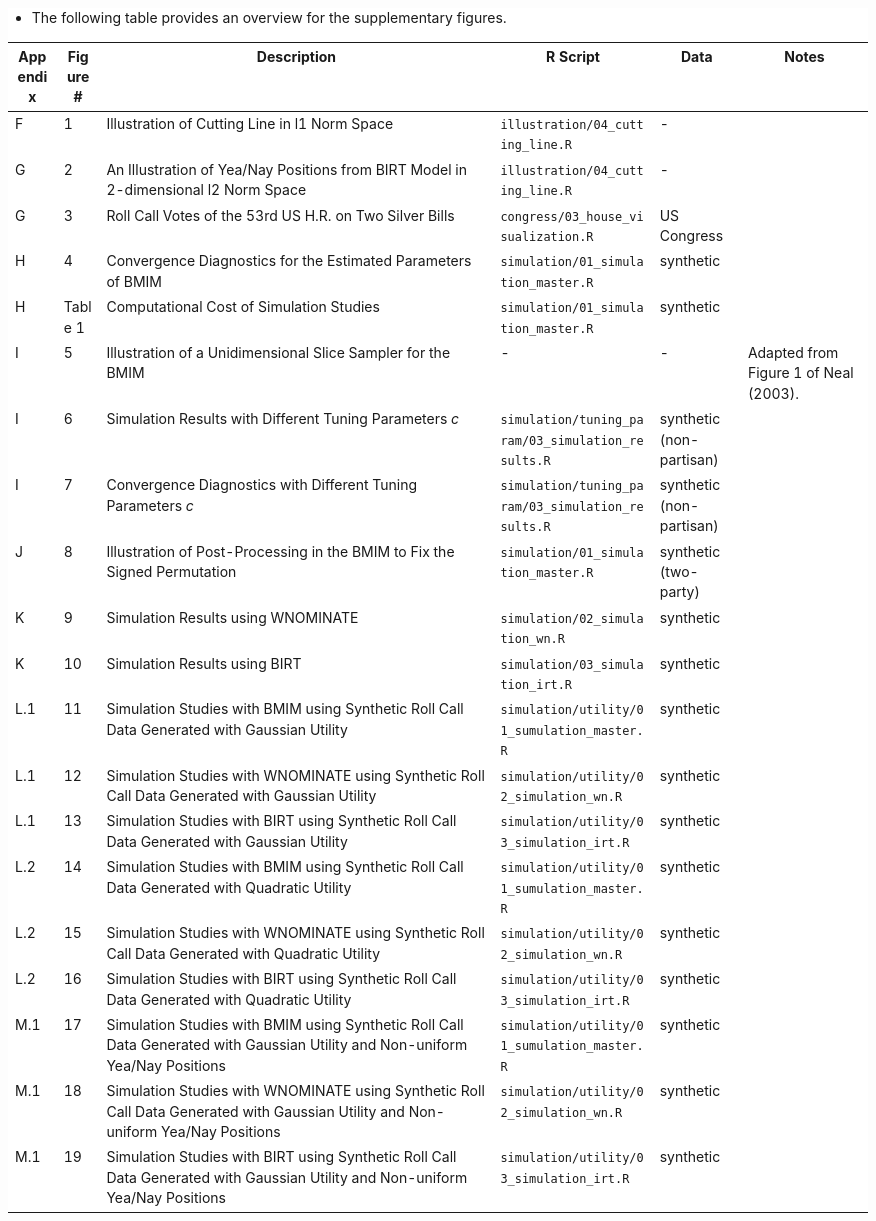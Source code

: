 -   The following table provides an overview for the supplementary figures.

| Appendix | Figure \# | Description                                                                                                                         | R Script                                          | Data                     | Notes                                 |
|------------|------------|------------|------------|------------|------------|
| F        | 1         | Illustration of Cutting Line in l1 Norm Space                                                                                       | `illustration/04_cutting_line.R`                  | \-                       |                                       |
| G        | 2         | An Illustration of Yea/Nay Positions from BIRT Model in 2-dimensional l2 Norm Space                                                 | `illustration/04_cutting_line.R`                  | \-                       |                                       |
| G        | 3         | Roll Call Votes of the 53rd US H.R. on Two Silver Bills                                                                             | `congress/03_house_visualization.R`               | US Congress              |                                       |
| H        | 4         | Convergence Diagnostics for the Estimated Parameters of BMIM                                                                        | `simulation/01_simulation_master.R`               | synthetic                |                                       |
| H        | Table 1   | Computational Cost of Simulation Studies                                                                                            | `simulation/01_simulation_master.R`               | synthetic                |                                       |
| I        | 5         | Illustration of a Unidimensional Slice Sampler for the BMIM                                                                         | \-                                                | \-                       | Adapted from Figure 1 of Neal (2003). |
| I        | 6         | Simulation Results with Different Tuning Parameters $c$                                                                             | `simulation/tuning_param/03_simulation_results.R` | synthetic (non-partisan) |                                       |
| I        | 7         | Convergence Diagnostics with Different Tuning Parameters $c$                                                                        | `simulation/tuning_param/03_simulation_results.R` | synthetic (non-partisan) |                                       |
| J        | 8         | Illustration of Post-Processing in the BMIM to Fix the Signed Permutation                                                           | `simulation/01_simulation_master.R`               | synthetic (two-party)    |                                       |
| K        | 9         | Simulation Results using WNOMINATE                                                                                                  | `simulation/02_simulation_wn.R`                   | synthetic                |                                       |
| K        | 10        | Simulation Results using BIRT                                                                                                       | `simulation/03_simulation_irt.R`                  | synthetic                |                                       |
| L.1      | 11        | Simulation Studies with BMIM using Synthetic Roll Call Data Generated with Gaussian Utility                                         | `simulation/utility/01_sumulation_master.R`       | synthetic                |                                       |
| L.1      | 12        | Simulation Studies with WNOMINATE using Synthetic Roll Call Data Generated with Gaussian Utility                                    | `simulation/utility/02_simulation_wn.R`           | synthetic                |                                       |
| L.1      | 13        | Simulation Studies with BIRT using Synthetic Roll Call Data Generated with Gaussian Utility                                         | `simulation/utility/03_simulation_irt.R`          | synthetic                |                                       |
| L.2      | 14        | Simulation Studies with BMIM using Synthetic Roll Call Data Generated with Quadratic Utility                                        | `simulation/utility/01_sumulation_master.R`       | synthetic                |                                       |
| L.2      | 15        | Simulation Studies with WNOMINATE using Synthetic Roll Call Data Generated with Quadratic Utility                                   | `simulation/utility/02_simulation_wn.R`           | synthetic                |                                       |
| L.2      | 16        | Simulation Studies with BIRT using Synthetic Roll Call Data Generated with Quadratic Utility                                        | `simulation/utility/03_simulation_irt.R`          | synthetic                |                                       |
| M.1      | 17        | Simulation Studies with BMIM using Synthetic Roll Call Data Generated with Gaussian Utility and Non-uniform Yea/Nay Positions       | `simulation/utility/01_sumulation_master.R`       | synthetic                |                                       |
| M.1      | 18        | Simulation Studies with WNOMINATE using Synthetic Roll Call Data Generated with Gaussian Utility and Non-uniform Yea/Nay Positions  | `simulation/utility/02_simulation_wn.R`           | synthetic                |                                       |
| M.1      | 19        | Simulation Studies with BIRT using Synthetic Roll Call Data Generated with Gaussian Utility and Non-uniform Yea/Nay Positions       | `simulation/utility/03_simulation_irt.R`          | synthetic                |                                       |